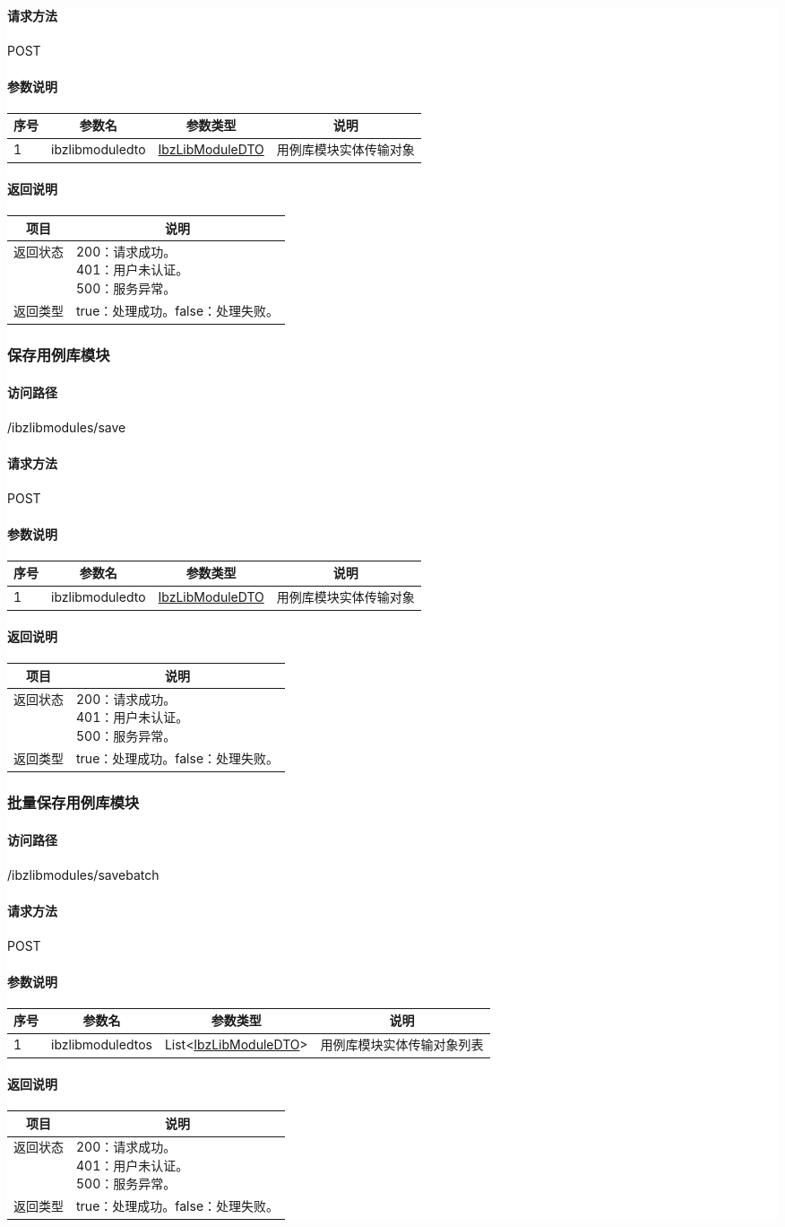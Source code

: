 #### 请求方法
POST

#### 参数说明
| 序号 | 参数名 | 参数类型 | 说明 |
| ---- | ---- | ---- | ---- |
| 1 | ibzlibmoduledto | [IbzLibModuleDTO](#IbzLibModuleDTO) | 用例库模块实体传输对象 |

#### 返回说明
| 项目 | 说明 |
| ---- | ---- |
| 返回状态 | 200：请求成功。<br>401：用户未认证。<br>500：服务异常。 |
| 返回类型 | true：处理成功。false：处理失败。 |

### 保存用例库模块
#### 访问路径
/ibzlibmodules/save

#### 请求方法
POST

#### 参数说明
| 序号 | 参数名 | 参数类型 | 说明 |
| ---- | ---- | ---- | ---- |
| 1 | ibzlibmoduledto | [IbzLibModuleDTO](#IbzLibModuleDTO) | 用例库模块实体传输对象 |

#### 返回说明
| 项目 | 说明 |
| ---- | ---- |
| 返回状态 | 200：请求成功。<br>401：用户未认证。<br>500：服务异常。 |
| 返回类型 | true：处理成功。false：处理失败。 |

### 批量保存用例库模块
#### 访问路径
/ibzlibmodules/savebatch

#### 请求方法
POST

#### 参数说明
| 序号 | 参数名 | 参数类型 | 说明 |
| ---- | ---- | ---- | ---- |
| 1 | ibzlibmoduledtos | List<[IbzLibModuleDTO](#IbzLibModuleDTO)> | 用例库模块实体传输对象列表 |

#### 返回说明
| 项目 | 说明 |
| ---- | ---- |
| 返回状态 | 200：请求成功。<br>401：用户未认证。<br>500：服务异常。 |
| 返回类型 | true：处理成功。false：处理失败。 |
